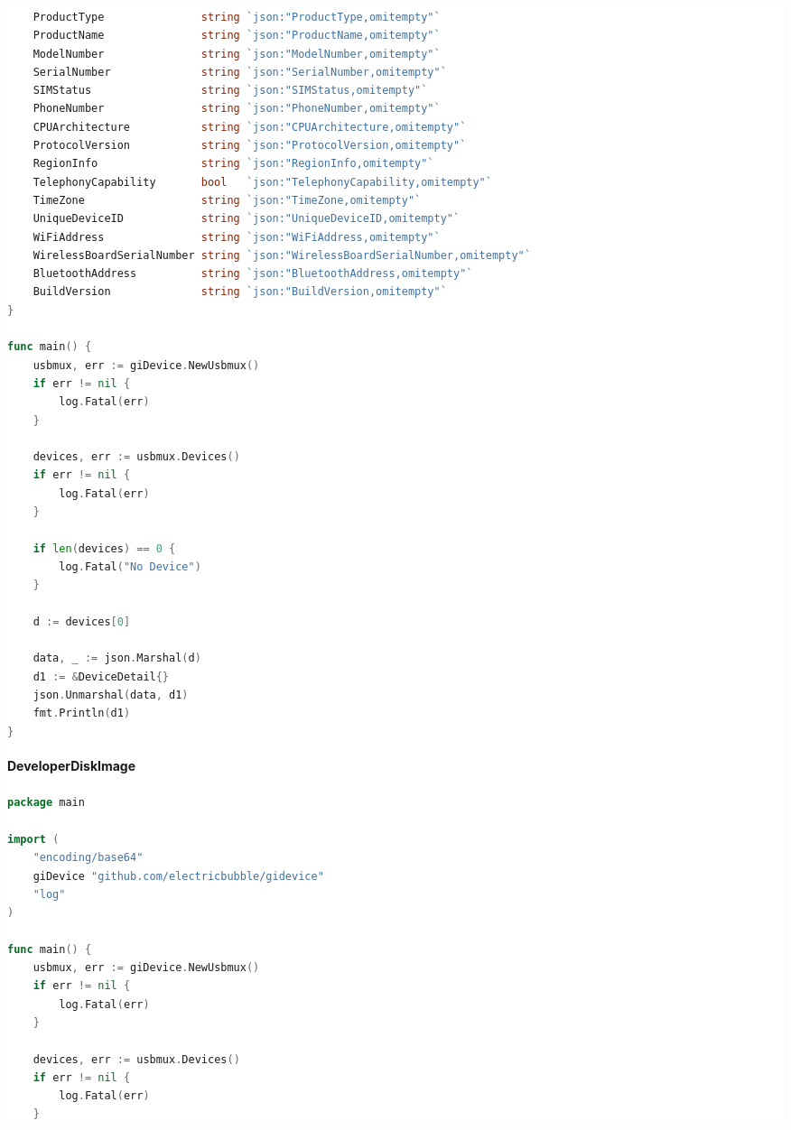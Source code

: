 ```go
	ProductType               string `json:"ProductType,omitempty"`
	ProductName               string `json:"ProductName,omitempty"`
	ModelNumber               string `json:"ModelNumber,omitempty"`
	SerialNumber              string `json:"SerialNumber,omitempty"`
	SIMStatus                 string `json:"SIMStatus,omitempty"`
	PhoneNumber               string `json:"PhoneNumber,omitempty"`
	CPUArchitecture           string `json:"CPUArchitecture,omitempty"`
	ProtocolVersion           string `json:"ProtocolVersion,omitempty"`
	RegionInfo                string `json:"RegionInfo,omitempty"`
	TelephonyCapability       bool   `json:"TelephonyCapability,omitempty"`
	TimeZone                  string `json:"TimeZone,omitempty"`
	UniqueDeviceID            string `json:"UniqueDeviceID,omitempty"`
	WiFiAddress               string `json:"WiFiAddress,omitempty"`
	WirelessBoardSerialNumber string `json:"WirelessBoardSerialNumber,omitempty"`
	BluetoothAddress          string `json:"BluetoothAddress,omitempty"`
	BuildVersion              string `json:"BuildVersion,omitempty"`
}

func main() {
	usbmux, err := giDevice.NewUsbmux()
	if err != nil {
		log.Fatal(err)
	}

	devices, err := usbmux.Devices()
	if err != nil {
		log.Fatal(err)
	}

	if len(devices) == 0 {
		log.Fatal("No Device")
	}

	d := devices[0]

	data, _ := json.Marshal(d)
	d1 := &DeviceDetail{}
	json.Unmarshal(data, d1)
	fmt.Println(d1)
}
```

#### DeveloperDiskImage

```go
package main

import (
	"encoding/base64"
	giDevice "github.com/electricbubble/gidevice"
	"log"
)

func main() {
	usbmux, err := giDevice.NewUsbmux()
	if err != nil {
		log.Fatal(err)
	}

	devices, err := usbmux.Devices()
	if err != nil {
		log.Fatal(err)
	}

```